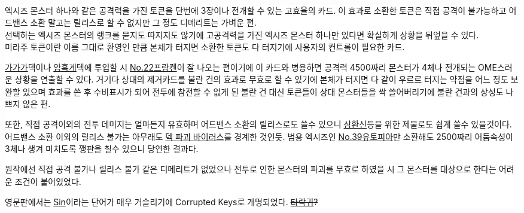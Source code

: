 엑시즈 몬스터 하나와 같은 공격력을 가진 토큰을 단번에 3장이나 전개할 수 있는 고효율의 카드. 이 효과로 소환한 토큰은 직접 공격이
불가능하고 어드밴스 소환 말고는 릴리스로 할 수 없지만 그 정도 디메리트는 가벼운 편.  
선택하는 엑시즈 몬스터의 랭크를 묻지도 따지지도 않기에 고공격력을 가진 엑시즈 몬스터 하나만 있다면 확실하게 상황을 뒤엎을 수 있다.  
미라주 토큰이란 이름 그대로 환영인 만큼 본체가 터지면 소환한 토큰도 다 터지기에 사용자의 컨트롤이 필요한 카드.

  

[가가가](%EA%B0%80%EA%B0%80%EA%B0%80.md)덱이나
[암흑계](%EC%95%94%ED%9D%91%EA%B3%84.md)덱에 투입할 시 [No.22프랑켄](No.22%20%ED%94%84%EB%9E%91%EC%BC%84.md)이 잘 나오는 편이기에 이 카드와 병용하면 공격력
4500짜리 몬스터가 4체나 전개되는 OME스러운 상황을 연출할 수 있다. 거기다 상대의 제거카드를 불란 건의 효과로 무효로 할 수 있기에
본체가 터지면 다 같이 우르르 터지는 약점을 어느 정도 보완할 있으며 효과를 쓴 후 수비표시가 되어 전투에 참전할 수 없게 된 불란 건 대신
토큰들이 상대 몬스터들을 싹 쓸어버리기에 불란 건과의 상성도 나쁘지 않은 편.

  

또한, 직접 공격이외의 전투 데미지는 얼마든지 유효하며 어드밴스 소환의 릴리스로도 쓸수 있으니
[삼환신](%EC%82%BC%ED%99%98%EC%8B%A0.md)등을 위한 제물로도 쉽게 쓸수 있을것이다.어드밴스 소환 이외의 릴리스
불가는 아무래도 [덱 파괴 바이러스](%EB%8D%B1%20%ED%8C%8C%EA%B4%B4%20%EB%B0%94%EC%9D%B4%EB%9F%AC%EC%8A%A4.md)를 경계한 것인듯. 범용 엑시즈인 [No.39유토피아](No.39%20%EC%9C%A0%ED%86%A0%ED%94%BC%EC%95%84.md)만 소환해도 2500짜리 어둠속성이
3체나 생겨 미치도록 깽판을 칠수 있으니 당연한 결과다.

  

원작에선 직접 공격 불가나 릴리스 불가 같은 디메리트가 없었으나 전투로 인한 몬스터의 파괴를 무효로 하였을 시 그 몬스터를 대상으로 한다는
어려운 조건이 붙어있었다.

  

영문판에서는 [Sin](Sin%28%EC%9C%A0%ED%9D%AC%EC%99%95%29.md)이라는 단어가 매우 거슬리기에
Corrupted Keys로 개명되었다. <del>[타락귀](%ED%83%80%EB%9D%BD%EA%B7%80.md)?</del>

